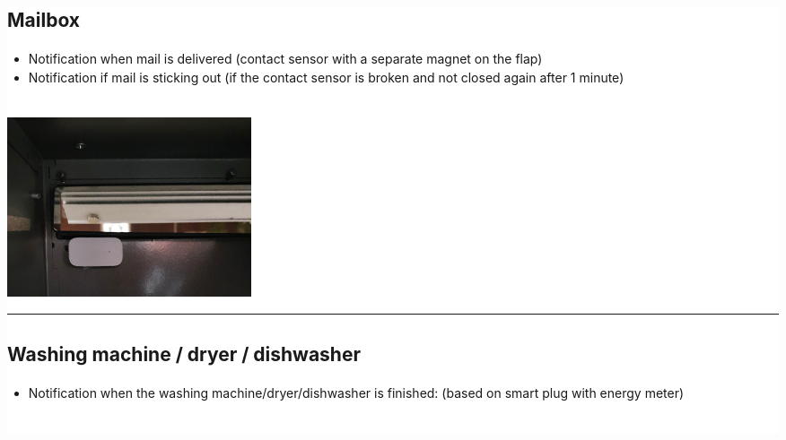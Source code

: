 
## Mailbox
* Notification when mail is delivered (contact sensor with a separate magnet on the flap)
* Notification if mail is sticking out (if the contact sensor is broken and not closed again after 1 minute)
<br>
<img src="images/mailbox.jpg" alt="mailbox" height="200px"/>

---

## Washing machine / dryer / dishwasher
* Notification when the washing machine/dryer/dishwasher is finished: (based on smart plug with energy meter)
<br>